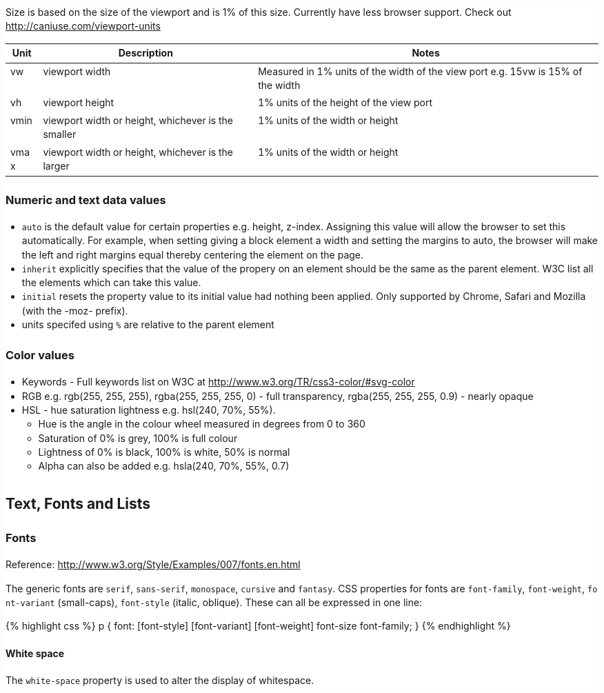 Size is based on the size of the viewport and is 1% of this size. Currently have less browser support. Check out <http://caniuse.com/viewport-units>

Unit | Description | Notes
---|---|---
vw | viewport width | Measured in 1% units of the width of the view port e.g. 15vw is 15% of the width
vh | viewport height | 1% units of the height of the view port
vmin | viewport width or height, whichever is the smaller | 1% units of the width or height
vmax | viewport width or height, whichever is the larger | 1% units of the width or height

### Numeric and text data values

* `auto` is the default value for certain properties e.g. height, z-index. Assigning this value will allow the browser to set this automatically. For example, when setting giving a block element a width and setting the margins to auto, the browser will make the left and right margins equal thereby centering the element on the page.
* `inherit` explicitly specifies that the value of the propery on an element should be the same as the parent element. W3C list all the elements which can take this value.
* `initial` resets the property value to its initial value had nothing been applied. Only supported by Chrome, Safari and Mozilla (with the -moz- prefix).
* units specifed using `%` are relative to the parent element

### Color values

* Keywords - Full keywords list on W3C at <http://www.w3.org/TR/css3-color/#svg-color>
* RGB e.g. rgb(255, 255, 255), rgba(255, 255, 255, 0) - full transparency, rgba(255, 255, 255, 0.9) - nearly opaque
* HSL - hue saturation lightness e.g. hsl(240, 70%, 55%). 
    * Hue is the angle in the colour wheel measured in degrees from 0 to 360
    * Saturation of 0% is grey, 100% is full colour
    * Lightness of 0% is black, 100% is white, 50% is normal
    * Alpha can also be added e.g. hsla(240, 70%, 55%, 0.7) 

## Text, Fonts and Lists

### Fonts

Reference: <http://www.w3.org/Style/Examples/007/fonts.en.html>

The generic fonts are `serif`, `sans-serif`, `monospace`, `cursive` and `fantasy`.
CSS properties for fonts are `font-family`, `font-weight`,  `font-variant` (small-caps), `font-style` (italic, oblique). These can all be expressed in one line:

{% highlight css %}
p {
    font: [font-style] [font-variant] [font-weight] font-size font-family;
}
{% endhighlight %}

#### White space

The `white-space` property is used to alter the display of whitespace.
